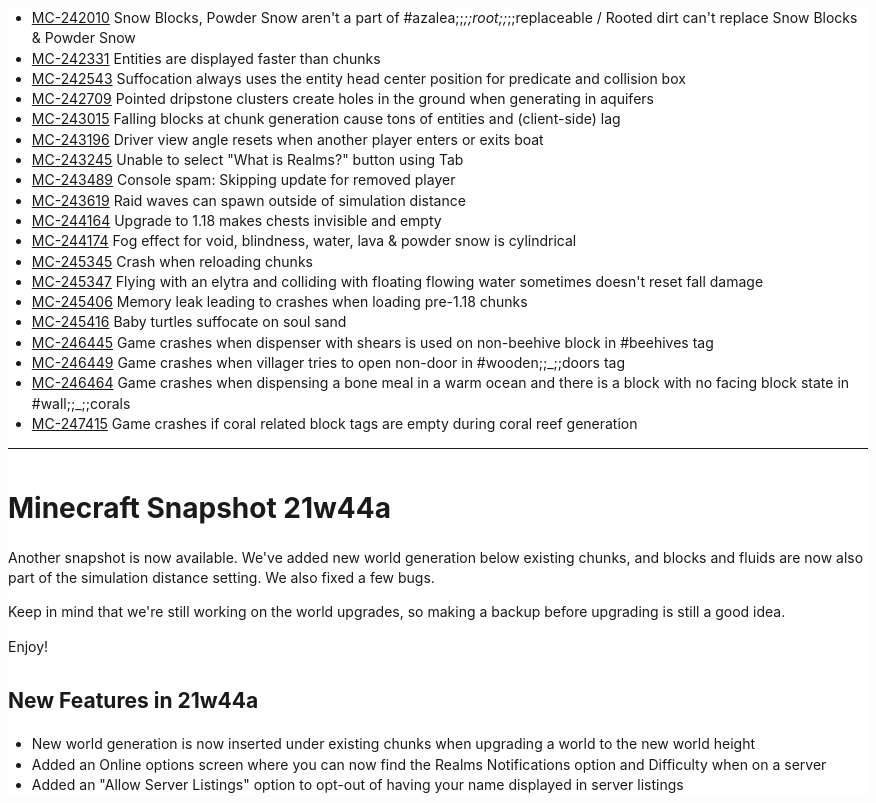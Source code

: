 -   [MC-242010](https://bugs.mojang.com/browse/MC-242010) Snow Blocks, Powder Snow aren't a part of #azalea;;_;;root;;_;;replaceable / Rooted dirt can't replace Snow Blocks & Powder Snow
-   [MC-242331](https://bugs.mojang.com/browse/MC-242331) Entities are displayed faster than chunks
-   [MC-242543](https://bugs.mojang.com/browse/MC-242543) Suffocation always uses the entity head center position for predicate and collision box
-   [MC-242709](https://bugs.mojang.com/browse/MC-242709) Pointed dripstone clusters create holes in the ground when generating in aquifers
-   [MC-243015](https://bugs.mojang.com/browse/MC-243015) Falling blocks at chunk generation cause tons of entities and (client-side) lag
-   [MC-243196](https://bugs.mojang.com/browse/MC-243196) Driver view angle resets when another player enters or exits boat
-   [MC-243245](https://bugs.mojang.com/browse/MC-243245) Unable to select "What is Realms?" button using Tab
-   [MC-243489](https://bugs.mojang.com/browse/MC-243489) Console spam: Skipping update for removed player
-   [MC-243619](https://bugs.mojang.com/browse/MC-243619) Raid waves can spawn outside of simulation distance
-   [MC-244164](https://bugs.mojang.com/browse/MC-244164) Upgrade to 1.18 makes chests invisible and empty
-   [MC-244174](https://bugs.mojang.com/browse/MC-244174) Fog effect for void, blindness, water, lava & powder snow is cylindrical
-   [MC-245345](https://bugs.mojang.com/browse/MC-245345) Crash when reloading chunks
-   [MC-245347](https://bugs.mojang.com/browse/MC-245347) Flying with an elytra and colliding with floating flowing water sometimes doesn't reset fall damage
-   [MC-245406](https://bugs.mojang.com/browse/MC-245406) Memory leak leading to crashes when loading pre-1.18 chunks
-   [MC-245416](https://bugs.mojang.com/browse/MC-245416) Baby turtles suffocate on soul sand
-   [MC-246445](https://bugs.mojang.com/browse/MC-246445) Game crashes when dispenser with shears is used on non-beehive block in #beehives tag
-   [MC-246449](https://bugs.mojang.com/browse/MC-246449) Game crashes when villager tries to open non-door in #wooden;;_;;doors tag
-   [MC-246464](https://bugs.mojang.com/browse/MC-246464) Game crashes when dispensing a bone meal in a warm ocean and there is a block with no facing block state in #wall;;_;;corals
-   [MC-247415](https://bugs.mojang.com/browse/MC-247415) Game crashes if coral related block tags are empty during coral reef generation

---

# Minecraft Snapshot 21w44a

Another snapshot is now available. We've added new world generation below existing chunks, and blocks and fluids are now also part of the simulation distance setting. We also fixed a few bugs.

Keep in mind that we're still working on the world upgrades, so making a backup before upgrading is still a good idea.

Enjoy!

## New Features in 21w44a

-   New world generation is now inserted under existing chunks when upgrading a world to the new world height
-   Added an Online options screen where you can now find the Realms Notifications option and Difficulty when on a server
-   Added an "Allow Server Listings" option to opt-out of having your name displayed in server listings
